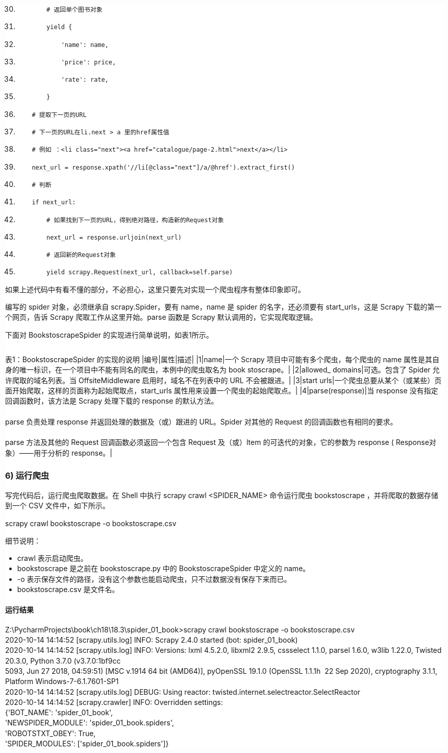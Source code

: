 30.             # 返回单个图书对象
31.             yield {
32.                 'name': name,
33.                 'price': price,
34.                 'rate': rate,
35.             }

37.         # 提取下一页的URL
38.         # 下一页的URL在li.next > a 里的href属性值
39.         # 例如 ：<li class="next"><a href="catalogue/page-2.html">next</a></li>
40.         next_url = response.xpath('//li[@class="next"]/a/@href').extract_first()

42.         # 判断
43.         if next_url:
44.             # 如果找到下一页的URL，得到绝对路径，构造新的Request对象
45.             next_url = response.urljoin(next_url)
46.             # 返回新的Request对象
47.             yield scrapy.Request(next_url, callback=self.parse)

如果上述代码中有看不懂的部分，不必担心，这里只要先对实现一个爬虫程序有整体印象即可。  
  
编写的 spider 对象，必须继承自 scrapy.Spider，要有 name，name 是 spider 的名字，还必须要有 start_urls，这是 Scrapy 下载的第一个网页，告诉 Scrapy 爬取工作从这里开始。parse 函数是 Scrapy 默认调用的，它实现爬取逻辑。  
  
下面对 BookstoscrapeSpider 的实现进行简单说明，如表1所示。  
  

|   |   |   |
|---|---|---|
表1：BookstoscrapeSpider 的实现的说明
|编号|属性|描述|
|1|name|一个 Scrapy 项目中可能有多个爬虫，每个爬虫的 name 属性是其自身的唯一标识，在一个项目中不能有同名的爬虫，本例中的爬虫取名为 book stoscrape。|
|2|allowed_ domains|可选。包含了 Spider 允许爬取的域名列表。当 OffsiteMiddleware 启用时，域名不在列表中的 URL 不会被跟进。|
|3|start urls|一个爬虫总要从某个（或某些）页面开始爬取，这样的页面称为起始爬取点，start_urls 属性用来设置一个爬虫的起始爬取点。|
|4|parse(response)|当 response 没有指定回调函数时，该方法是 Scrapy 处理下载的 response 的默认方法。  <br>  <br>parse 负责处理 response 并返回处理的数据及（或）跟进的 URL。Spider 对其他的 Request 的回调函数也有相同的要求。  <br>  <br>parse 方法及其他的 Request 回调函数必须返回一个包含 Request 及（或）ltem 的可迭代的对象，它的参数为 response ( Response对象）——用于分析的 response。|

### 6) 运行爬虫

写完代码后，运行爬虫爬取数据。在 Shell 中执行 scrapy crawl <SPIDER_NAME> 命令运行爬虫 bookstoscrape ，并将爬取的数据存储到一个 CSV 文件中，如下所示。

scrapy crawl bookstoscrape -o bookstoscrape.csv

细节说明：

- crawl 表示启动爬虫。
- bookstoscrape 是之前在 bookstoscrape.py 中的 BookstoscrapeSpider 中定义的 name。
- -o 表示保存文件的路径，没有这个参数也能启动爬虫，只不过数据没有保存下来而已。
- bookstoscrape.csv 是文件名。

#### 运行结果

Z:\PycharmProjects\book\ch18\18.3\spider_01_book>scrapy crawl bookstoscrape -o bookstoscrape.csv  
2020-10-14 14:14:52 [scrapy.utils.log] INFO: Scrapy 2.4.0 started (bot: spider_01_book)  
2020-10-14 14:14:52 [scrapy.utils.log] INFO: Versions: lxml 4.5.2.0, libxml2 2.9.5, cssselect 1.1.0, parsel 1.6.0, w3lib 1.22.0, Twisted 20.3.0, Python 3.7.0 (v3.7.0:1bf9cc  
5093, Jun 27 2018, 04:59:51) [MSC v.1914 64 bit (AMD64)], pyOpenSSL 19.1.0 (OpenSSL 1.1.1h  22 Sep 2020), cryptography 3.1.1, Platform Windows-7-6.1.7601-SP1  
2020-10-14 14:14:52 [scrapy.utils.log] DEBUG: Using reactor: twisted.internet.selectreactor.SelectReactor  
2020-10-14 14:14:52 [scrapy.crawler] INFO: Overridden settings:  
{'BOT_NAME': 'spider_01_book',  
'NEWSPIDER_MODULE': 'spider_01_book.spiders',  
'ROBOTSTXT_OBEY': True,  
'SPIDER_MODULES': ['spider_01_book.spiders']}  